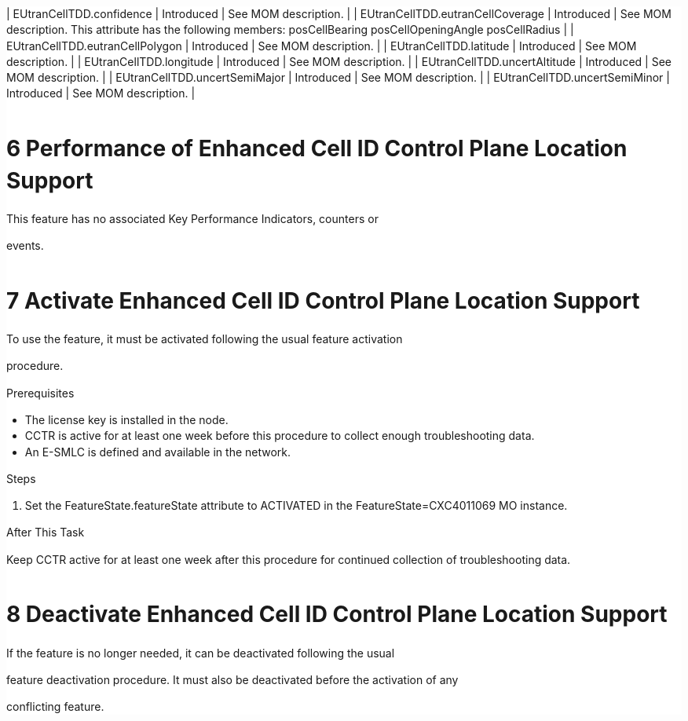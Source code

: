 | EUtranCellTDD.confidence         | Introduced | See MOM description.                                                                                                                 |
| EUtranCellTDD.eutranCellCoverage | Introduced | See MOM description. This attribute has the following members:  posCellBearing     posCellOpeningAngle     posCellRadius             |
| EUtranCellTDD.eutranCellPolygon  | Introduced | See MOM description.                                                                                                                 |
| EUtranCellTDD.latitude           | Introduced | See MOM description.                                                                                                                 |
| EUtranCellTDD.longitude          | Introduced | See MOM description.                                                                                                                 |
| EUtranCellTDD.uncertAltitude     | Introduced | See MOM description.                                                                                                                 |
| EUtranCellTDD.uncertSemiMajor    | Introduced | See MOM description.                                                                                                                 |
| EUtranCellTDD.uncertSemiMinor    | Introduced | See MOM description.                                                                                                                 |

# 6 Performance of Enhanced Cell ID Control Plane Location Support

This feature has no associated Key Performance Indicators, counters or

events.

# 7 Activate Enhanced Cell ID Control Plane Location Support

To use the feature, it must be activated following the usual feature activation

procedure.

Prerequisites

- The license key is installed in the node.
- CCTR is active for at least one week before this procedure to collect enough troubleshooting data.
- An E-SMLC is defined and available in the network.

Steps

1. Set the FeatureState.featureState attribute to ACTIVATED in the FeatureState=CXC4011069 MO instance.

After This Task

Keep CCTR active for at least one week after this procedure for continued collection of troubleshooting data.

# 8 Deactivate Enhanced Cell ID Control Plane Location Support

If the feature is no longer needed, it can be deactivated following the usual

feature deactivation procedure. It must also be deactivated before the activation of any

conflicting feature.
